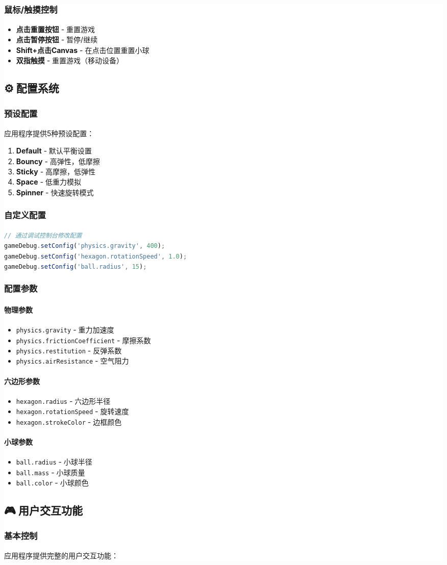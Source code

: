 ### 鼠标/触摸控制

- **点击重置按钮** - 重置游戏
- **点击暂停按钮** - 暂停/继续
- **Shift+点击Canvas** - 在点击位置重置小球
- **双指触摸** - 重置游戏（移动设备）

## ⚙️ 配置系统

### 预设配置

应用程序提供5种预设配置：

1. **Default** - 默认平衡设置
2. **Bouncy** - 高弹性，低摩擦
3. **Sticky** - 高摩擦，低弹性
4. **Space** - 低重力模拟
5. **Spinner** - 快速旋转模式

### 自定义配置

```javascript
// 通过调试控制台修改配置
gameDebug.setConfig('physics.gravity', 400);
gameDebug.setConfig('hexagon.rotationSpeed', 1.0);
gameDebug.setConfig('ball.radius', 15);
```

### 配置参数

#### 物理参数
- `physics.gravity` - 重力加速度
- `physics.frictionCoefficient` - 摩擦系数
- `physics.restitution` - 反弹系数
- `physics.airResistance` - 空气阻力

#### 六边形参数
- `hexagon.radius` - 六边形半径
- `hexagon.rotationSpeed` - 旋转速度
- `hexagon.strokeColor` - 边框颜色

#### 小球参数
- `ball.radius` - 小球半径
- `ball.mass` - 小球质量
- `ball.color` - 小球颜色

## 🎮 用户交互功能

### 基本控制

应用程序提供完整的用户交互功能：
